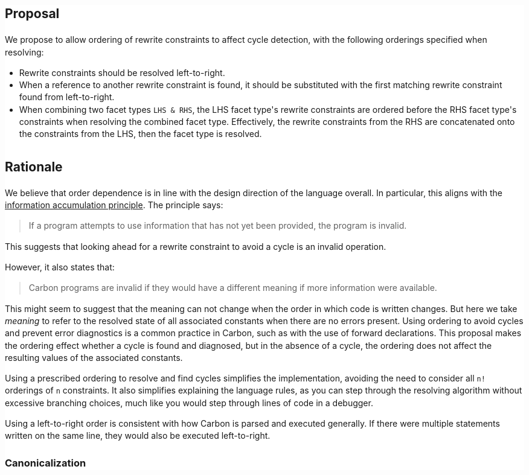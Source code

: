 ## Proposal

We propose to allow ordering of rewrite constraints to affect cycle detection,
with the following orderings specified when resolving:

-   Rewrite constraints should be resolved left-to-right.
-   When a reference to another rewrite constraint is found, it should be
    substituted with the first matching rewrite constraint found from
    left-to-right.
-   When combining two facet types `LHS & RHS`, the LHS facet type's rewrite
    constraints are ordered before the RHS facet type's constraints when
    resolving the combined facet type. Effectively, the rewrite constraints from
    the RHS are concatenated onto the constraints from the LHS, then the facet
    type is resolved.

## Rationale

We believe that order dependence is in line with the design direction of the
language overall. In particular, this aligns with the
[information accumulation principle](/docs/project/principles/information_accumulation.md).
The principle says:

> If a program attempts to use information that has not yet been provided, the
> program is invalid.

This suggests that looking ahead for a rewrite constraint to avoid a cycle is an
invalid operation.

However, it also states that:

> Carbon programs are invalid if they would have a different meaning if more
> information were available.

This might seem to suggest that the meaning can not change when the order in
which code is written changes. But here we take _meaning_ to refer to the
resolved state of all associated constants when there are no errors present.
Using ordering to avoid cycles and prevent error diagnostics is a common
practice in Carbon, such as with the use of forward declarations. This proposal
makes the ordering effect whether a cycle is found and diagnosed, but in the
absence of a cycle, the ordering does not affect the resulting values of the
associated constants.

Using a prescribed ordering to resolve and find cycles simplifies the
implementation, avoiding the need to consider all `n!` orderings of `n`
constraints. It also simplifies explaining the language rules, as you can step
through the resolving algorithm without excessive branching choices, much like
you would step through lines of code in a debugger.

Using a left-to-right order is consistent with how Carbon is parsed and executed
generally. If there were multiple statements written on the same line, they
would also be executed left-to-right.

### Canonicalization
